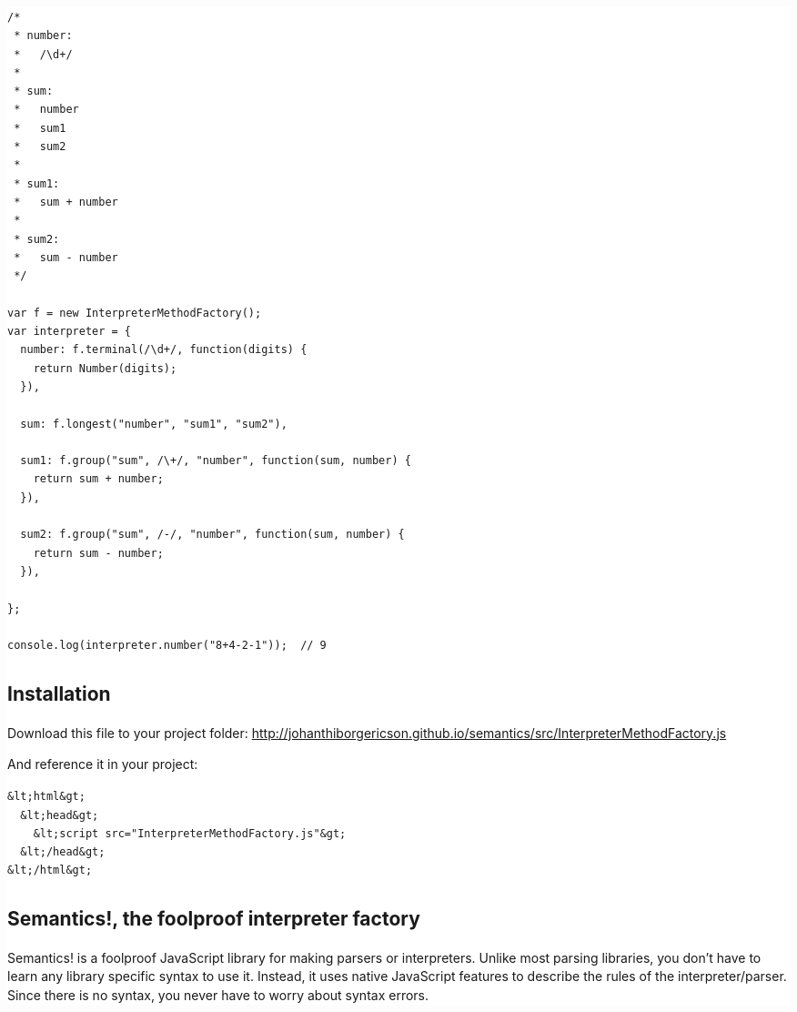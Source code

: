    
    /*
     * number:
     *   /\d+/
     * 
     * sum:
     *   number
     *   sum1
     *   sum2
     * 
     * sum1:
     *   sum + number
     * 
     * sum2:
     *   sum - number
     */
    
    var f = new InterpreterMethodFactory();
    var interpreter = {
      number: f.terminal(/\d+/, function(digits) {
        return Number(digits);
      }),
      
      sum: f.longest("number", "sum1", "sum2"), 
      
      sum1: f.group("sum", /\+/, "number", function(sum, number) {
        return sum + number;
      }),
      
      sum2: f.group("sum", /-/, "number", function(sum, number) {
        return sum - number;
      }),
      
    };
    
    console.log(interpreter.number("8+4-2-1"));  // 9
    
## Installation

Download this file to your project folder:
http://johanthiborgericson.github.io/semantics/src/InterpreterMethodFactory.js

And reference it in your project:
    
    &lt;html&gt;
      &lt;head&gt;
        &lt;script src="InterpreterMethodFactory.js"&gt;
      &lt;/head&gt;
    &lt;/html&gt;
    
## Semantics!, the foolproof interpreter factory

Semantics! is a foolproof JavaScript library for making parsers or interpreters. Unlike most parsing libraries, you don’t have to learn any library specific syntax to use it. Instead, it uses native JavaScript features to describe the rules of the interpreter/parser. Since there is no syntax, you never have to worry about syntax errors.
